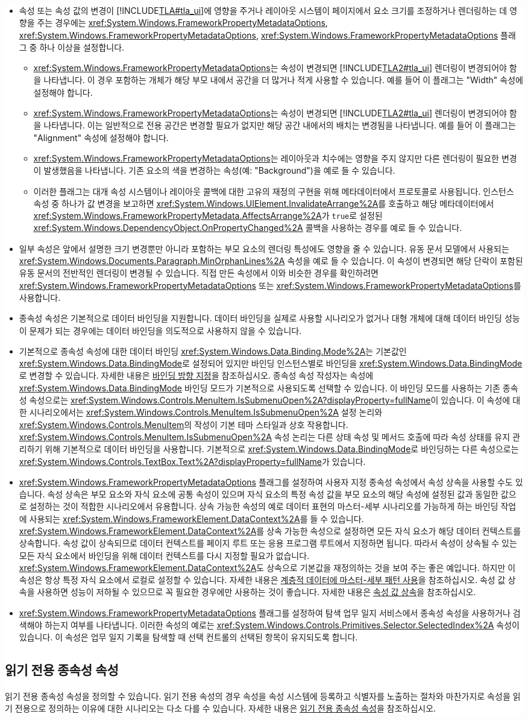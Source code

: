 -   속성 또는 속성 값의 변경이 [!INCLUDE[TLA#tla_ui](../../../../includes/tlasharptla-ui-md.md)]에 영향을 주거나 레이아웃 시스템이 페이지에서 요소 크기를 조정하거나 렌더링하는 데 영향을 주는 경우에는 <xref:System.Windows.FrameworkPropertyMetadataOptions>, <xref:System.Windows.FrameworkPropertyMetadataOptions>, <xref:System.Windows.FrameworkPropertyMetadataOptions> 플래그 중 하나 이상을 설정합니다.  
  
    -   <xref:System.Windows.FrameworkPropertyMetadataOptions>는 속성이 변경되면 [!INCLUDE[TLA2#tla_ui](../../../../includes/tla2sharptla-ui-md.md)] 렌더링이 변경되어야 함을 나타냅니다. 이 경우 포함하는 개체가 해당 부모 내에서 공간을 더 많거나 적게 사용할 수 있습니다.  예를 들어 이 플래그는 "Width" 속성에 설정해야 합니다.  
  
    -   <xref:System.Windows.FrameworkPropertyMetadataOptions>는 속성이 변경되면 [!INCLUDE[TLA2#tla_ui](../../../../includes/tla2sharptla-ui-md.md)] 렌더링이 변경되어야 함을 나타냅니다. 이는 일반적으로 전용 공간은 변경할 필요가 없지만 해당 공간 내에서의 배치는 변경됨을 나타냅니다.  예를 들어 이 플래그는 "Alignment" 속성에 설정해야 합니다.  
  
    -   <xref:System.Windows.FrameworkPropertyMetadataOptions>는 레이아웃과 치수에는 영향을 주지 않지만 다른 렌더링이 필요한 변경이 발생했음을 나타냅니다.  기존 요소의 색을 변경하는 속성\(예: "Background"\)을 예로 들 수 있습니다.  
  
    -   이러한 플래그는 대개 속성 시스템이나 레이아웃 콜백에 대한 고유의 재정의 구현을 위해 메타데이터에서 프로토콜로 사용됩니다.  인스턴스 속성 중 하나가 값 변경을 보고하면 <xref:System.Windows.UIElement.InvalidateArrange%2A>를 호출하고 해당 메타데이터에서 <xref:System.Windows.FrameworkPropertyMetadata.AffectsArrange%2A>가 `true`로 설정된 <xref:System.Windows.DependencyObject.OnPropertyChanged%2A> 콜백을 사용하는 경우를 예로 들 수 있습니다.  
  
-   일부 속성은 앞에서 설명한 크기 변경뿐만 아니라 포함하는 부모 요소의 렌더링 특성에도 영향을 줄 수 있습니다.  유동 문서 모델에서 사용되는 <xref:System.Windows.Documents.Paragraph.MinOrphanLines%2A> 속성을 예로 들 수 있습니다. 이 속성이 변경되면 해당 단락이 포함된 유동 문서의 전반적인 렌더링이 변경될 수 있습니다.  직접 만든 속성에서 이와 비슷한 경우를 확인하려면 <xref:System.Windows.FrameworkPropertyMetadataOptions> 또는 <xref:System.Windows.FrameworkPropertyMetadataOptions>를 사용합니다.  
  
-   종속성 속성은 기본적으로 데이터 바인딩을 지원합니다.  데이터 바인딩을 실제로 사용할 시나리오가 없거나 대형 개체에 대해 데이터 바인딩 성능이 문제가 되는 경우에는 데이터 바인딩을 의도적으로 사용하지 않을 수 있습니다.  
  
-   기본적으로 종속성 속성에 대한 데이터 바인딩 <xref:System.Windows.Data.Binding.Mode%2A>는 기본값인 <xref:System.Windows.Data.BindingMode>로 설정되어 있지만  바인딩 인스턴스별로 바인딩을 <xref:System.Windows.Data.BindingMode>로 변경할 수 있습니다. 자세한 내용은 [바인딩 방향 지정](../../../../docs/framework/wpf/data/how-to-specify-the-direction-of-the-binding.md)을 참조하십시오.  종속성 속성 작성자는 속성에 <xref:System.Windows.Data.BindingMode> 바인딩 모드가 기본적으로 사용되도록 선택할 수 있습니다.  이 바인딩 모드를 사용하는 기존 종속성 속성으로는 <xref:System.Windows.Controls.MenuItem.IsSubmenuOpen%2A?displayProperty=fullName>이 있습니다. 이 속성에 대한 시나리오에서는 <xref:System.Windows.Controls.MenuItem.IsSubmenuOpen%2A> 설정 논리와 <xref:System.Windows.Controls.MenuItem>의 작성이 기본 테마 스타일과 상호 작용합니다.  <xref:System.Windows.Controls.MenuItem.IsSubmenuOpen%2A> 속성 논리는 다른 상태 속성 및 메서드 호출에 따라 속성 상태를 유지 관리하기 위해 기본적으로 데이터 바인딩을 사용합니다.  기본적으로 <xref:System.Windows.Data.BindingMode>로 바인딩하는 다른 속성으로는 <xref:System.Windows.Controls.TextBox.Text%2A?displayProperty=fullName>가 있습니다.  
  
-   <xref:System.Windows.FrameworkPropertyMetadataOptions> 플래그를 설정하여 사용자 지정 종속성 속성에서 속성 상속을 사용할 수도 있습니다.  속성 상속은 부모 요소와 자식 요소에 공통 속성이 있으며 자식 요소의 특정 속성 값을 부모 요소의 해당 속성에 설정된 값과 동일한 값으로 설정하는 것이 적합한 시나리오에서 유용합니다.  상속 가능한 속성의 예로 데이터 표현의 마스터\-세부 시나리오를 가능하게 하는 바인딩 작업에 사용되는 <xref:System.Windows.FrameworkElement.DataContext%2A>를 들 수 있습니다.  <xref:System.Windows.FrameworkElement.DataContext%2A>를 상속 가능한 속성으로 설정하면 모든 자식 요소가 해당 데이터 컨텍스트를 상속합니다.  속성 값이 상속되므로 데이터 컨텍스트를 페이지 루트 또는 응용 프로그램 루트에서 지정하면 됩니다. 따라서 속성이 상속될 수 있는 모든 자식 요소에서 바인딩을 위해 데이터 컨텍스트를 다시 지정할 필요가 없습니다.  <xref:System.Windows.FrameworkElement.DataContext%2A>도 상속으로 기본값을 재정의하는 것을 보여 주는 좋은 예입니다. 하지만 이 속성은 항상 특정 자식 요소에서 로컬로 설정할 수 있습니다. 자세한 내용은 [계층적 데이터에 마스터\-세부 패턴 사용](../../../../docs/framework/wpf/data/how-to-use-the-master-detail-pattern-with-hierarchical-data.md)을 참조하십시오.  속성 값 상속을 사용하면 성능이 저하될 수 있으므로 꼭 필요한 경우에만 사용하는 것이 좋습니다. 자세한 내용은 [속성 값 상속](../../../../docs/framework/wpf/advanced/property-value-inheritance.md)을 참조하십시오.  
  
-   <xref:System.Windows.FrameworkPropertyMetadataOptions> 플래그를 설정하여 탐색 업무 일지 서비스에서 종속성 속성을 사용하거나 검색해야 하는지 여부를 나타냅니다.  이러한 속성의 예로는 <xref:System.Windows.Controls.Primitives.Selector.SelectedIndex%2A> 속성이 있습니다. 이 속성은 업무 일지 기록을 탐색할 때 선택 컨트롤의 선택된 항목이 유지되도록 합니다.  
  
<a name="RODP"></a>   
## 읽기 전용 종속성 속성  
 읽기 전용 종속성 속성을 정의할 수 있습니다.  읽기 전용 속성의 경우 속성을 속성 시스템에 등록하고 식별자를 노출하는 절차와 마찬가지로 속성을 읽기 전용으로 정의하는 이유에 대한 시나리오는 다소 다를 수 있습니다.  자세한 내용은 [읽기 전용 종속성 속성](../../../../docs/framework/wpf/advanced/read-only-dependency-properties.md)을 참조하십시오.  
  
